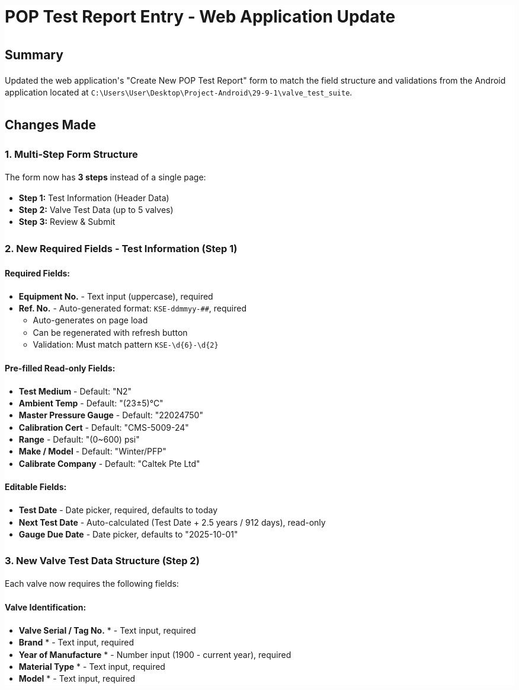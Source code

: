 # POP Test Report Entry - Web Application Update

## Summary
Updated the web application's "Create New POP Test Report" form to match the field structure and validations from the Android application located at `C:\Users\User\Desktop\Project-Android\29-9-1\valve_test_suite`.

## Changes Made

### 1. Multi-Step Form Structure
The form now has **3 steps** instead of a single page:
- **Step 1:** Test Information (Header Data)
- **Step 2:** Valve Test Data (up to 5 valves)
- **Step 3:** Review & Submit

### 2. New Required Fields - Test Information (Step 1)

#### Required Fields:
- **Equipment No.** - Text input (uppercase), required
- **Ref. No.** - Auto-generated format: `KSE-ddmmyy-##`, required
  - Auto-generates on page load
  - Can be regenerated with refresh button
  - Validation: Must match pattern `KSE-\d{6}-\d{2}`

#### Pre-filled Read-only Fields:
- **Test Medium** - Default: "N2"
- **Ambient Temp** - Default: "(23±5)°C"
- **Master Pressure Gauge** - Default: "22024750"
- **Calibration Cert** - Default: "CMS-5009-24"
- **Range** - Default: "(0~600) psi"
- **Make / Model** - Default: "Winter/PFP"
- **Calibrate Company** - Default: "Caltek Pte Ltd"

#### Editable Fields:
- **Test Date** - Date picker, required, defaults to today
- **Next Test Date** - Auto-calculated (Test Date + 2.5 years / 912 days), read-only
- **Gauge Due Date** - Date picker, defaults to "2025-10-01"

### 3. New Valve Test Data Structure (Step 2)

Each valve now requires the following fields:

#### Valve Identification:
- **Valve Serial / Tag No.** * - Text input, required
- **Brand** * - Text input, required
- **Year of Manufacture** * - Number input (1900 - current year), required
- **Material Type** * - Text input, required
- **Model** * - Text input, required
